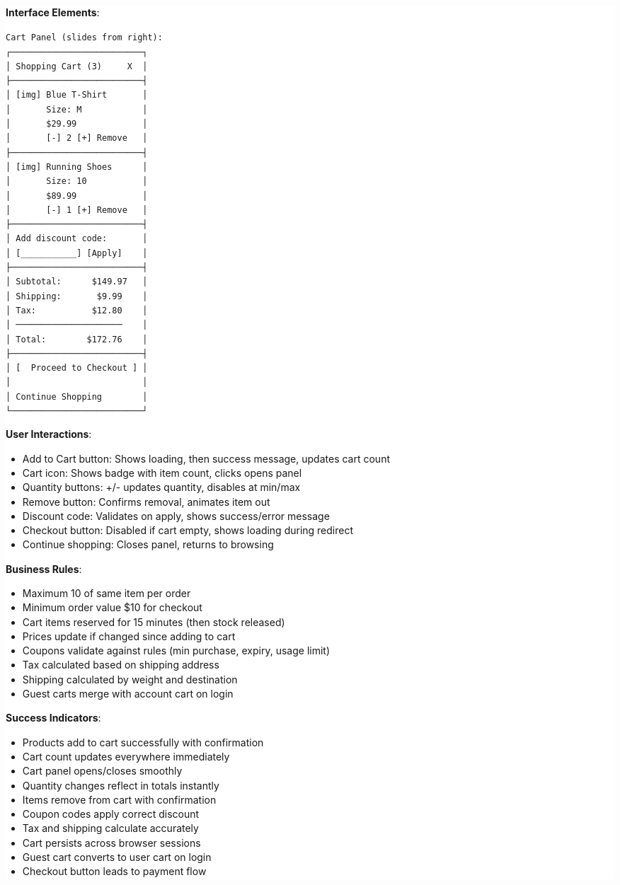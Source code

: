 **Interface Elements**:
```
Cart Panel (slides from right):
┌──────────────────────────┐
│ Shopping Cart (3)     X  │
├──────────────────────────┤
│ [img] Blue T-Shirt       │
│       Size: M            │
│       $29.99             │
│       [-] 2 [+] Remove   │
├──────────────────────────┤
│ [img] Running Shoes      │
│       Size: 10           │
│       $89.99             │
│       [-] 1 [+] Remove   │
├──────────────────────────┤
│ Add discount code:       │
│ [___________] [Apply]    │
├──────────────────────────┤
│ Subtotal:      $149.97   │
│ Shipping:       $9.99    │
│ Tax:           $12.80    │
│ ─────────────────────    │
│ Total:        $172.76    │
├──────────────────────────┤
│ [  Proceed to Checkout ] │
│                          │
│ Continue Shopping        │
└──────────────────────────┘
```

**User Interactions**:
- Add to Cart button: Shows loading, then success message, updates cart count
- Cart icon: Shows badge with item count, clicks opens panel
- Quantity buttons: +/- updates quantity, disables at min/max
- Remove button: Confirms removal, animates item out
- Discount code: Validates on apply, shows success/error message
- Checkout button: Disabled if cart empty, shows loading during redirect
- Continue shopping: Closes panel, returns to browsing

**Business Rules**:
- Maximum 10 of same item per order
- Minimum order value $10 for checkout
- Cart items reserved for 15 minutes (then stock released)
- Prices update if changed since adding to cart
- Coupons validate against rules (min purchase, expiry, usage limit)
- Tax calculated based on shipping address
- Shipping calculated by weight and destination
- Guest carts merge with account cart on login

**Success Indicators**:
- Products add to cart successfully with confirmation
- Cart count updates everywhere immediately
- Cart panel opens/closes smoothly
- Quantity changes reflect in totals instantly
- Items remove from cart with confirmation
- Coupon codes apply correct discount
- Tax and shipping calculate accurately
- Cart persists across browser sessions
- Guest cart converts to user cart on login
- Checkout button leads to payment flow
